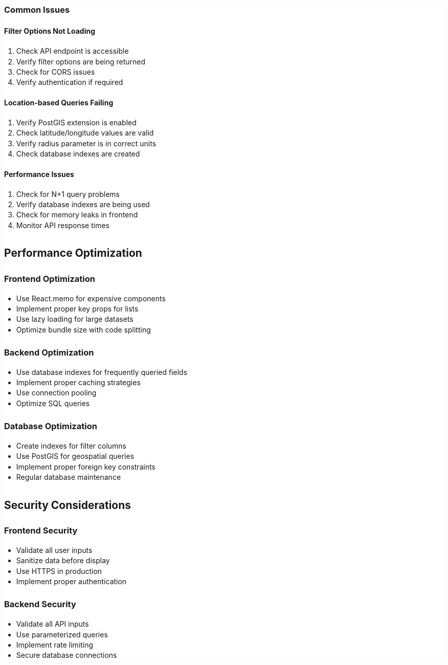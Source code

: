 ### Common Issues

#### Filter Options Not Loading
1. Check API endpoint is accessible
2. Verify filter options are being returned
3. Check for CORS issues
4. Verify authentication if required

#### Location-based Queries Failing
1. Verify PostGIS extension is enabled
2. Check latitude/longitude values are valid
3. Verify radius parameter is in correct units
4. Check database indexes are created

#### Performance Issues
1. Check for N+1 query problems
2. Verify database indexes are being used
3. Check for memory leaks in frontend
4. Monitor API response times

## Performance Optimization

### Frontend Optimization
- Use React.memo for expensive components
- Implement proper key props for lists
- Use lazy loading for large datasets
- Optimize bundle size with code splitting

### Backend Optimization
- Use database indexes for frequently queried fields
- Implement proper caching strategies
- Use connection pooling
- Optimize SQL queries

### Database Optimization
- Create indexes for filter columns
- Use PostGIS for geospatial queries
- Implement proper foreign key constraints
- Regular database maintenance

## Security Considerations

### Frontend Security
- Validate all user inputs
- Sanitize data before display
- Use HTTPS in production
- Implement proper authentication

### Backend Security
- Validate all API inputs
- Use parameterized queries
- Implement rate limiting
- Secure database connections
